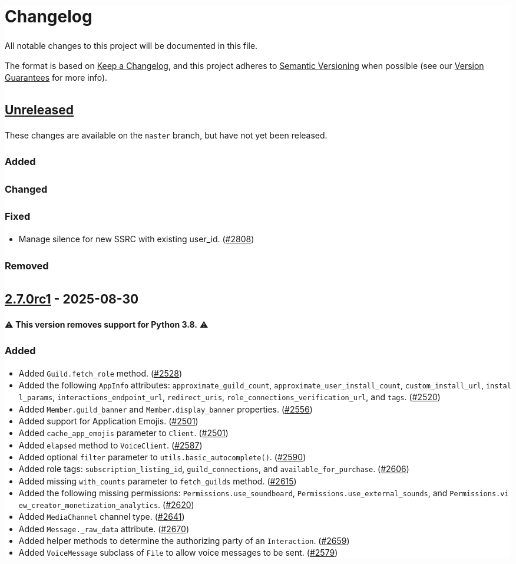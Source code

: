 # Changelog

All notable changes to this project will be documented in this file.

The format is based on [Keep a Changelog](https://keepachangelog.com/en/1.0.0/), and
this project adheres to [Semantic Versioning](https://semver.org/spec/v2.0.0.html) when
possible (see our [Version Guarantees] for more info).

## [Unreleased]

These changes are available on the `master` branch, but have not yet been released.

### Added

### Changed

### Fixed

- Manage silence for new SSRC with existing user_id.
  ([#2808](https://github.com/Pycord-Development/pycord/pull/2808))

### Removed

## [2.7.0rc1] - 2025-08-30

⚠️ **This version removes support for Python 3.8.** ⚠️

### Added

- Added `Guild.fetch_role` method.
  ([#2528](https://github.com/Pycord-Development/pycord/pull/2528))
- Added the following `AppInfo` attributes: `approximate_guild_count`,
  `approximate_user_install_count`, `custom_install_url`, `install_params`,
  `interactions_endpoint_url`, `redirect_uris`, `role_connections_verification_url`, and
  `tags`. ([#2520](https://github.com/Pycord-Development/pycord/pull/2520))
- Added `Member.guild_banner` and `Member.display_banner` properties.
  ([#2556](https://github.com/Pycord-Development/pycord/pull/2556))
- Added support for Application Emojis.
  ([#2501](https://github.com/Pycord-Development/pycord/pull/2501))
- Added `cache_app_emojis` parameter to `Client`.
  ([#2501](https://github.com/Pycord-Development/pycord/pull/2501))
- Added `elapsed` method to `VoiceClient`.
  ([#2587](https://github.com/Pycord-Development/pycord/pull/2587/))
- Added optional `filter` parameter to `utils.basic_autocomplete()`.
  ([#2590](https://github.com/Pycord-Development/pycord/pull/2590))
- Added role tags: `subscription_listing_id`, `guild_connections`, and
  `available_for_purchase`.
  ([#2606](https://github.com/Pycord-Development/pycord/pull/2606))
- Added missing `with_counts` parameter to `fetch_guilds` method.
  ([#2615](https://github.com/Pycord-Development/pycord/pull/2615))
- Added the following missing permissions: `Permissions.use_soundboard`,
  `Permissions.use_external_sounds`, and
  `Permissions.view_creator_monetization_analytics`.
  ([#2620](https://github.com/Pycord-Development/pycord/pull/2620))
- Added `MediaChannel` channel type.
  ([#2641](https://github.com/Pycord-Development/pycord/pull/2641))
- Added `Message._raw_data` attribute.
  ([#2670](https://github.com/Pycord-Development/pycord/pull/2670))
- Added helper methods to determine the authorizing party of an `Interaction`.
  ([#2659](https://github.com/Pycord-Development/pycord/pull/2659))
- Added `VoiceMessage` subclass of `File` to allow voice messages to be sent.
  ([#2579](https://github.com/Pycord-Development/pycord/pull/2579))

[unreleased]: https://github.com/Pycord-Development/pycord/compare/v2.7.0rc1...HEAD
[2.7.0rc1]: https://github.com/Pycord-Development/pycord/compare/v2.6.0...v2.7.0rc1
[2.6.1]: https://github.com/Pycord-Development/pycord/compare/v2.6.0...v2.6.1
[2.6.0]: https://github.com/Pycord-Development/pycord/compare/v2.5.0...v2.6.0
[2.5.0]: https://github.com/Pycord-Development/pycord/compare/v2.4.1...v2.5.0
[2.4.1]: https://github.com/Pycord-Development/pycord/compare/v2.4.0...v2.4.1
[2.4.0]: https://github.com/Pycord-Development/pycord/compare/v2.3.3...v2.4.0
[2.3.3]: https://github.com/Pycord-Development/pycord/compare/v2.3.2...v2.3.3
[2.3.2]: https://github.com/Pycord-Development/pycord/compare/v2.3.1...v2.3.2
[2.3.1]: https://github.com/Pycord-Development/pycord/compare/v2.3.0...v2.3.1
[2.3.0]: https://github.com/Pycord-Development/pycord/compare/v2.2.2...v2.3.0
[2.2.2]: https://github.com/Pycord-Development/pycord/compare/v2.2.1...v2.2.2
[2.2.1]: https://github.com/Pycord-Development/pycord/compare/v2.2.0...v2.2.1
[2.2.0]: https://github.com/Pycord-Development/pycord/compare/v2.1.3...v2.2.0
[2.1.3]: https://github.com/Pycord-Development/pycord/compare/v2.1.2...v2.1.3
[2.1.2]: https://github.com/Pycord-Development/pycord/compare/v2.1.1...v2.1.2
[2.1.1]: https://github.com/Pycord-Development/pycord/compare/v2.1.0...v2.1.1
[2.1.0]: https://github.com/Pycord-Development/pycord/compare/v2.0.1...v2.1.0
[2.0.1]: https://github.com/Pycord-Development/pycord/compare/v2.0.0...v2.0.1
[2.0.0]: https://github.com/Pycord-Development/pycord/compare/v2.0.0-rc.1...v2.0.0
[version guarantees]: https://docs.pycord.dev/en/stable/version_guarantees.html